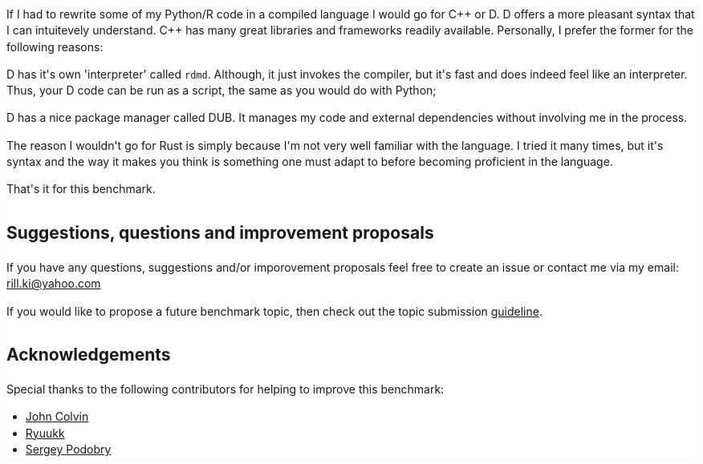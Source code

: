 If I had to rewrite some of my Python/R code in a compiled language I would go for C++ or D. D offers a more pleasant syntax that I can intuitevely understand. C++ has many great libraries and frameworks readily available. Personally, I prefer the former for the following reasons:

D has it's own 'interpreter' called `rdmd`. Although, it just invokes the compiler, but it's fast and does indeed feel like an interpreter. Thus, your D code can be run as a script, the same as you would do with Python;

D has a nice package manager called DUB. It manages my code and external dependencies without involving me in the process.

The reason I wouldn't go for Rust is simply because I'm not very well familiar with the language. I tried it many times, but it's syntax and the way it makes you think is something one must adapt to before becoming proficient in the language.

That's it for this benchmark. 

## Suggestions, questions and improvement proposals

If you have any questions, suggestions and/or imporovement proposals feel free to create an issue or contact me via my email: rill.ki@yahoo.com 

If you would like to propose a future benchmark topic, then check out the topic submission [guideline](../Topic%20submission%20guideline.md).

## Acknowledgements
Special thanks to the following contributors for helping to improve this benchmark:
* [John Colvin](https://github.com/John-Colvin)
* [Ryuukk](https://github.com/ryuukk)
* [Sergey Podobry](https://github.com/SergiusTheBest)





